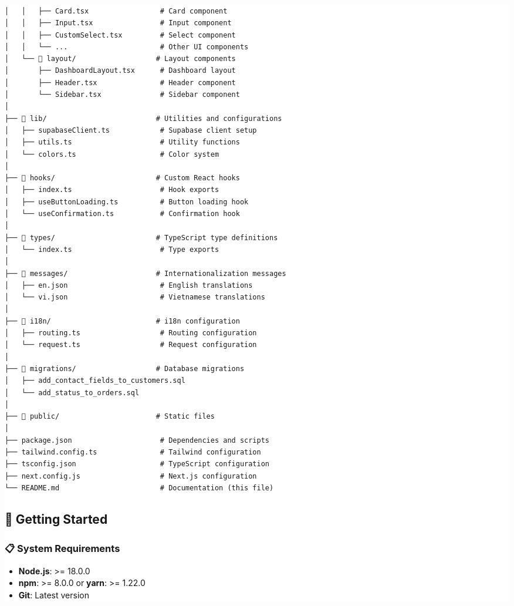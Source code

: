 ```
│   │   ├── Card.tsx                 # Card component
│   │   ├── Input.tsx                # Input component
│   │   ├── CustomSelect.tsx         # Select component
│   │   └── ...                      # Other UI components
│   └── 📁 layout/                   # Layout components
│       ├── DashboardLayout.tsx      # Dashboard layout
│       ├── Header.tsx               # Header component
│       └── Sidebar.tsx              # Sidebar component
│
├── 📁 lib/                          # Utilities and configurations
│   ├── supabaseClient.ts            # Supabase client setup
│   ├── utils.ts                     # Utility functions
│   └── colors.ts                    # Color system
│
├── 📁 hooks/                        # Custom React hooks
│   ├── index.ts                     # Hook exports
│   ├── useButtonLoading.ts          # Button loading hook
│   └── useConfirmation.ts           # Confirmation hook
│
├── 📁 types/                        # TypeScript type definitions
│   └── index.ts                     # Type exports
│
├── 📁 messages/                     # Internationalization messages  
│   ├── en.json                      # English translations
│   └── vi.json                      # Vietnamese translations
│
├── 📁 i18n/                         # i18n configuration
│   ├── routing.ts                   # Routing configuration
│   └── request.ts                   # Request configuration
│
├── 📁 migrations/                   # Database migrations
│   ├── add_contact_fields_to_customers.sql
│   └── add_status_to_orders.sql
│
├── 📁 public/                       # Static files
│
├── package.json                     # Dependencies and scripts
├── tailwind.config.ts               # Tailwind configuration
├── tsconfig.json                    # TypeScript configuration
├── next.config.js                   # Next.js configuration
└── README.md                        # Documentation (this file)
```

## 🚀 Getting Started

### 📋 System Requirements

- **Node.js**: >= 18.0.0
- **npm**: >= 8.0.0 or **yarn**: >= 1.22.0
- **Git**: Latest version
